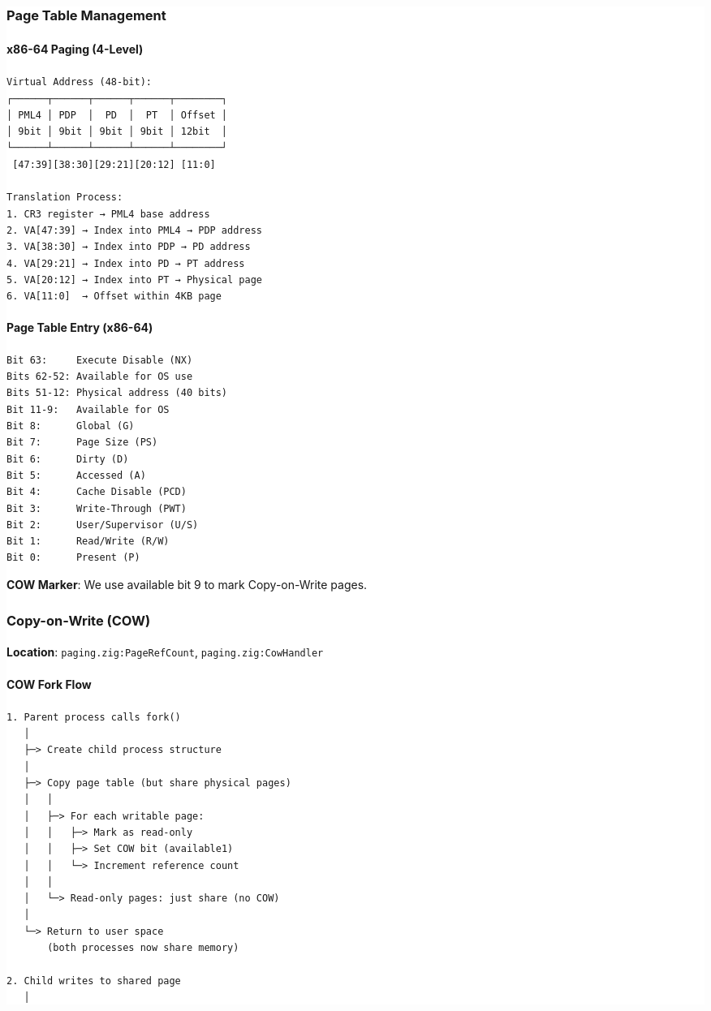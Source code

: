 ### Page Table Management

#### x86-64 Paging (4-Level)

```
Virtual Address (48-bit):
┌──────┬──────┬──────┬──────┬────────┐
│ PML4 │ PDP  │  PD  │  PT  │ Offset │
│ 9bit │ 9bit │ 9bit │ 9bit │ 12bit  │
└──────┴──────┴──────┴──────┴────────┘
 [47:39][38:30][29:21][20:12] [11:0]

Translation Process:
1. CR3 register → PML4 base address
2. VA[47:39] → Index into PML4 → PDP address
3. VA[38:30] → Index into PDP → PD address
4. VA[29:21] → Index into PD → PT address
5. VA[20:12] → Index into PT → Physical page
6. VA[11:0]  → Offset within 4KB page
```

#### Page Table Entry (x86-64)

```
Bit 63:     Execute Disable (NX)
Bits 62-52: Available for OS use
Bits 51-12: Physical address (40 bits)
Bit 11-9:   Available for OS
Bit 8:      Global (G)
Bit 7:      Page Size (PS)
Bit 6:      Dirty (D)
Bit 5:      Accessed (A)
Bit 4:      Cache Disable (PCD)
Bit 3:      Write-Through (PWT)
Bit 2:      User/Supervisor (U/S)
Bit 1:      Read/Write (R/W)
Bit 0:      Present (P)
```

**COW Marker**: We use available bit 9 to mark Copy-on-Write pages.

### Copy-on-Write (COW)

**Location**: `paging.zig:PageRefCount`, `paging.zig:CowHandler`

#### COW Fork Flow

```
1. Parent process calls fork()
   │
   ├─> Create child process structure
   │
   ├─> Copy page table (but share physical pages)
   │   │
   │   ├─> For each writable page:
   │   │   ├─> Mark as read-only
   │   │   ├─> Set COW bit (available1)
   │   │   └─> Increment reference count
   │   │
   │   └─> Read-only pages: just share (no COW)
   │
   └─> Return to user space
       (both processes now share memory)

2. Child writes to shared page
   │
```